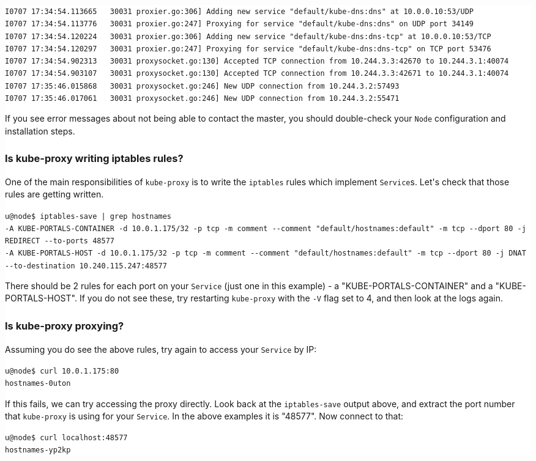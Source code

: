 ```console
I0707 17:34:54.113665   30031 proxier.go:306] Adding new service "default/kube-dns:dns" at 10.0.0.10:53/UDP
I0707 17:34:54.113776   30031 proxier.go:247] Proxying for service "default/kube-dns:dns" on UDP port 34149
I0707 17:34:54.120224   30031 proxier.go:306] Adding new service "default/kube-dns:dns-tcp" at 10.0.0.10:53/TCP
I0707 17:34:54.120297   30031 proxier.go:247] Proxying for service "default/kube-dns:dns-tcp" on TCP port 53476
I0707 17:34:54.902313   30031 proxysocket.go:130] Accepted TCP connection from 10.244.3.3:42670 to 10.244.3.1:40074
I0707 17:34:54.903107   30031 proxysocket.go:130] Accepted TCP connection from 10.244.3.3:42671 to 10.244.3.1:40074
I0707 17:35:46.015868   30031 proxysocket.go:246] New UDP connection from 10.244.3.2:57493
I0707 17:35:46.017061   30031 proxysocket.go:246] New UDP connection from 10.244.3.2:55471
```

If you see error messages about not being able to contact the master, you
should double-check your `Node` configuration and installation steps.

### Is kube-proxy writing iptables rules?

One of the main responsibilities of `kube-proxy` is to write the `iptables`
rules which implement `Service`s.  Let's check that those rules are getting
written.

```console
u@node$ iptables-save | grep hostnames
-A KUBE-PORTALS-CONTAINER -d 10.0.1.175/32 -p tcp -m comment --comment "default/hostnames:default" -m tcp --dport 80 -j REDIRECT --to-ports 48577
-A KUBE-PORTALS-HOST -d 10.0.1.175/32 -p tcp -m comment --comment "default/hostnames:default" -m tcp --dport 80 -j DNAT --to-destination 10.240.115.247:48577
```

There should be 2 rules for each port on your `Service` (just one in this
example) - a "KUBE-PORTALS-CONTAINER" and a "KUBE-PORTALS-HOST".  If you do
not see these, try restarting `kube-proxy` with the `-V` flag set to 4, and
then look at the logs again.

### Is kube-proxy proxying?

Assuming you do see the above rules, try again to access your `Service` by IP:

```console
u@node$ curl 10.0.1.175:80
hostnames-0uton
```

If this fails, we can try accessing the proxy directly.  Look back at the
`iptables-save` output above, and extract the port number that `kube-proxy` is
using for your `Service`.  In the above examples it is "48577".  Now connect to
that:

```console
u@node$ curl localhost:48577
hostnames-yp2kp
```
